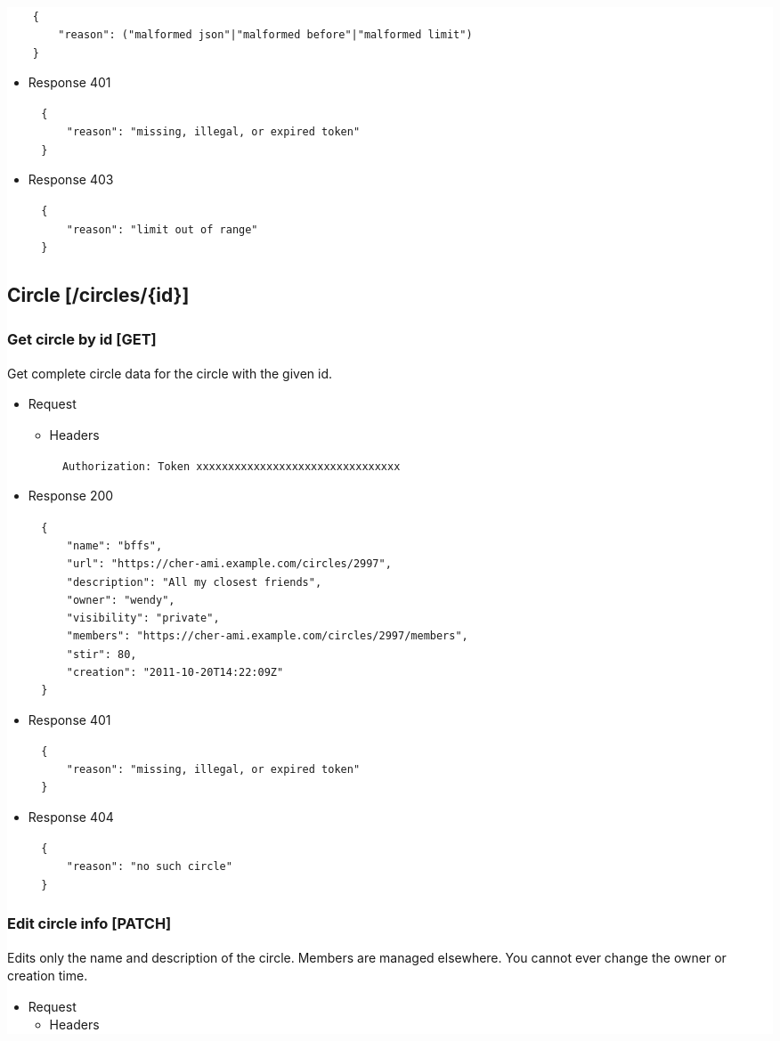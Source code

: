         {
            "reason": ("malformed json"|"malformed before"|"malformed limit")
        }
+ Response 401

        {
            "reason": "missing, illegal, or expired token"
        }
+ Response 403

        {
            "reason": "limit out of range"
        }



## Circle [/circles/{id}]



### Get circle by id [GET]
Get complete circle data for the circle with the given id.
+ Request
    + Headers

            Authorization: Token xxxxxxxxxxxxxxxxxxxxxxxxxxxxxxxx
+ Response 200

        {
            "name": "bffs",
            "url": "https://cher-ami.example.com/circles/2997",
            "description": "All my closest friends",
            "owner": "wendy",
            "visibility": "private",
            "members": "https://cher-ami.example.com/circles/2997/members",
            "stir": 80,
            "creation": "2011-10-20T14:22:09Z"
        }
+ Response 401

        {
            "reason": "missing, illegal, or expired token"
        }
+ Response 404

        {
            "reason": "no such circle"
        }



### Edit circle info [PATCH]
Edits only the name and description of the circle. Members are managed elsewhere. You cannot ever change the owner or creation time.
+ Request
    + Headers
